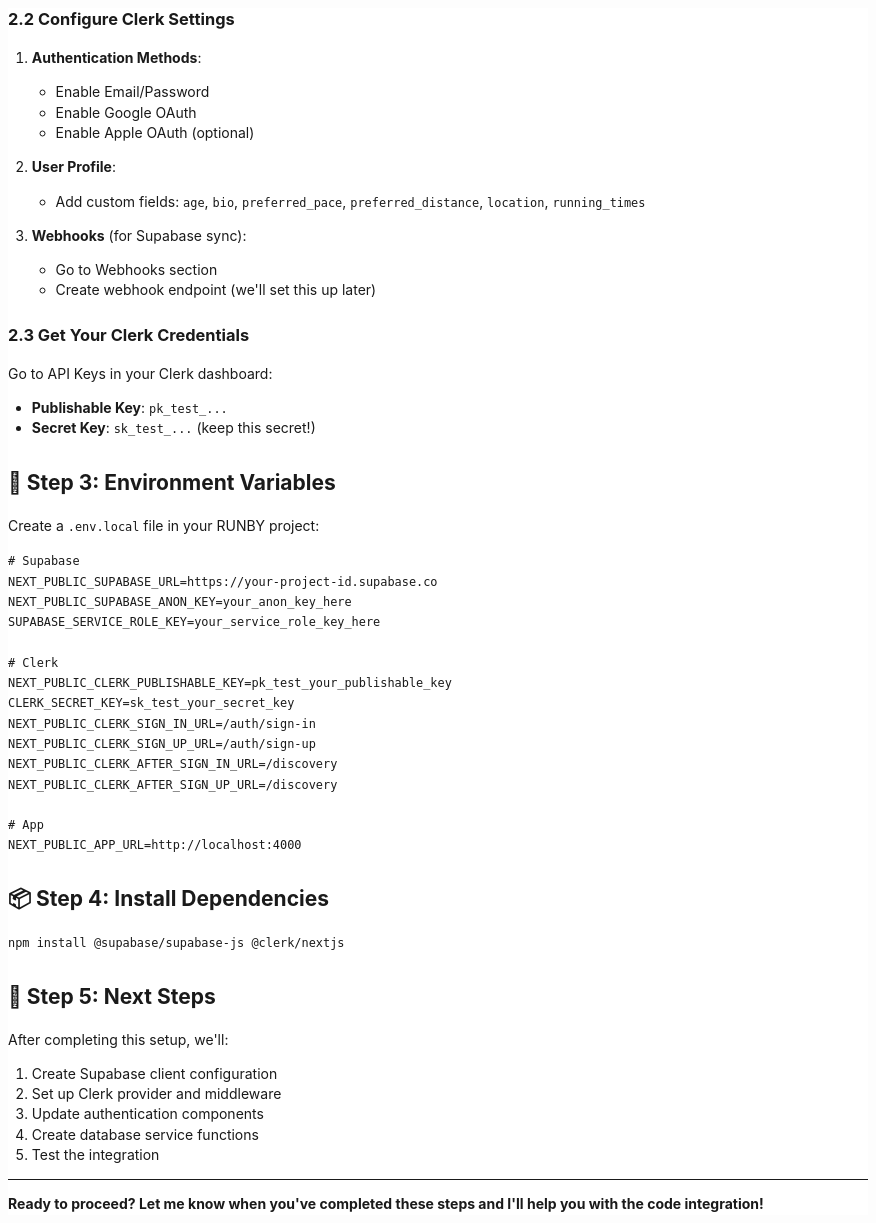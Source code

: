 ### 2.2 Configure Clerk Settings
1. **Authentication Methods**:
   - Enable Email/Password
   - Enable Google OAuth
   - Enable Apple OAuth (optional)

2. **User Profile**:
   - Add custom fields: `age`, `bio`, `preferred_pace`, `preferred_distance`, `location`, `running_times`

3. **Webhooks** (for Supabase sync):
   - Go to Webhooks section
   - Create webhook endpoint (we'll set this up later)

### 2.3 Get Your Clerk Credentials
Go to API Keys in your Clerk dashboard:
- **Publishable Key**: `pk_test_...`
- **Secret Key**: `sk_test_...` (keep this secret!)

## 🔧 Step 3: Environment Variables

Create a `.env.local` file in your RUNBY project:

```env
# Supabase
NEXT_PUBLIC_SUPABASE_URL=https://your-project-id.supabase.co
NEXT_PUBLIC_SUPABASE_ANON_KEY=your_anon_key_here
SUPABASE_SERVICE_ROLE_KEY=your_service_role_key_here

# Clerk
NEXT_PUBLIC_CLERK_PUBLISHABLE_KEY=pk_test_your_publishable_key
CLERK_SECRET_KEY=sk_test_your_secret_key
NEXT_PUBLIC_CLERK_SIGN_IN_URL=/auth/sign-in
NEXT_PUBLIC_CLERK_SIGN_UP_URL=/auth/sign-up
NEXT_PUBLIC_CLERK_AFTER_SIGN_IN_URL=/discovery
NEXT_PUBLIC_CLERK_AFTER_SIGN_UP_URL=/discovery

# App
NEXT_PUBLIC_APP_URL=http://localhost:4000
```

## 📦 Step 4: Install Dependencies

```bash
npm install @supabase/supabase-js @clerk/nextjs
```

## 🚀 Step 5: Next Steps

After completing this setup, we'll:
1. Create Supabase client configuration
2. Set up Clerk provider and middleware
3. Update authentication components
4. Create database service functions
5. Test the integration

---

**Ready to proceed? Let me know when you've completed these steps and I'll help you with the code integration!**

